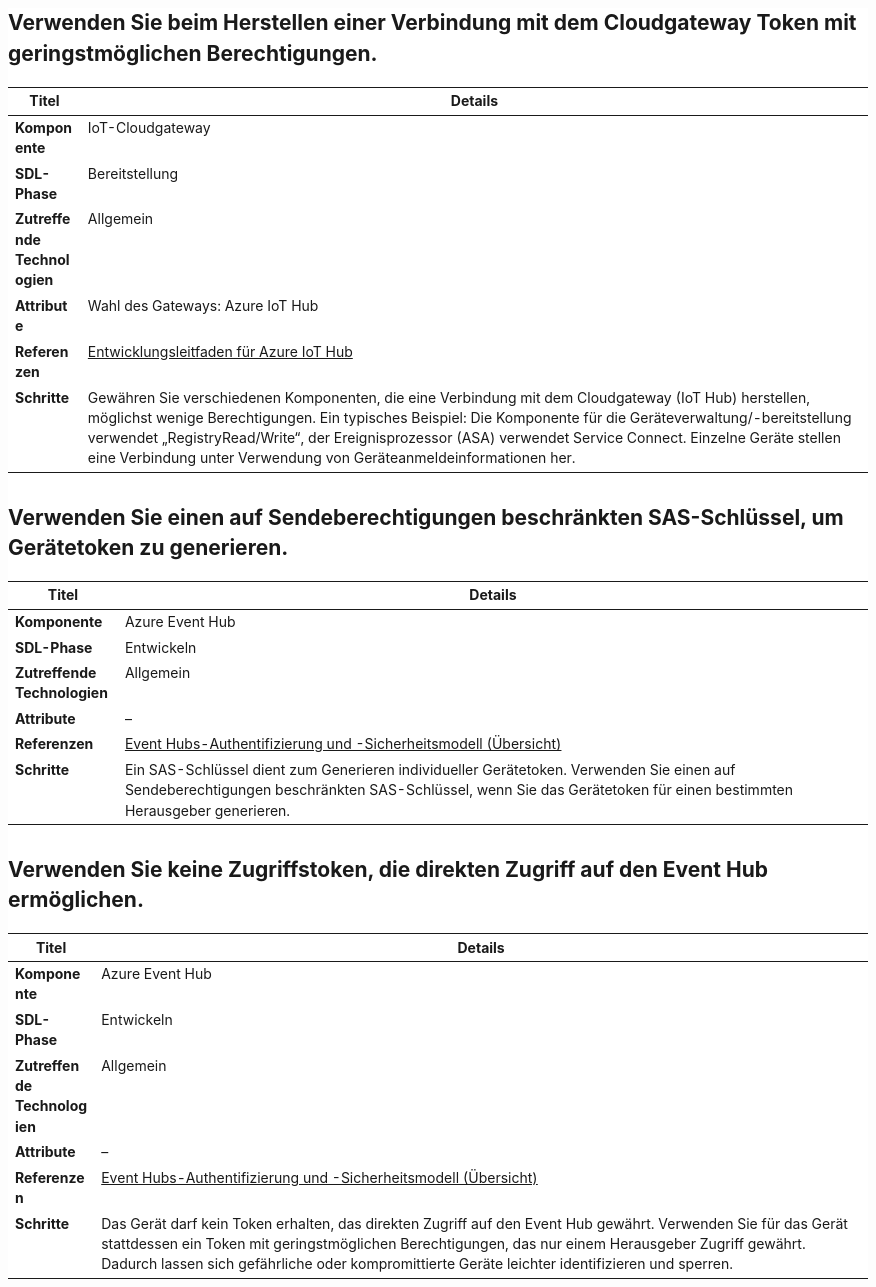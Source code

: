 ## <a name="connect-to-cloud-gateway-using-least-privileged-tokens"></a><a id="cloud-least-privileged"></a>Verwenden Sie beim Herstellen einer Verbindung mit dem Cloudgateway Token mit geringstmöglichen Berechtigungen.

| Titel                   | Details      |
| ----------------------- | ------------ |
| **Komponente**               | IoT-Cloudgateway | 
| **SDL-Phase**               | Bereitstellung |  
| **Zutreffende Technologien** | Allgemein |
| **Attribute**              | Wahl des Gateways: Azure IoT Hub |
| **Referenzen**              | [Entwicklungsleitfaden für Azure IoT Hub](../../iot-hub/iot-hub-devguide.md) |
| **Schritte** | Gewähren Sie verschiedenen Komponenten, die eine Verbindung mit dem Cloudgateway (IoT Hub) herstellen, möglichst wenige Berechtigungen. Ein typisches Beispiel: Die Komponente für die Geräteverwaltung/-bereitstellung verwendet „RegistryRead/Write“, der Ereignisprozessor (ASA) verwendet Service Connect. Einzelne Geräte stellen eine Verbindung unter Verwendung von Geräteanmeldeinformationen her.|

## <a name="use-a-send-only-permissions-sas-key-for-generating-device-tokens"></a><a id="sendonly-sas"></a>Verwenden Sie einen auf Sendeberechtigungen beschränkten SAS-Schlüssel, um Gerätetoken zu generieren.

| Titel                   | Details      |
| ----------------------- | ------------ |
| **Komponente**               | Azure Event Hub | 
| **SDL-Phase**               | Entwickeln |  
| **Zutreffende Technologien** | Allgemein |
| **Attribute**              | –  |
| **Referenzen**              | [Event Hubs-Authentifizierung und -Sicherheitsmodell (Übersicht)](../../event-hubs/authenticate-shared-access-signature.md) |
| **Schritte** | Ein SAS-Schlüssel dient zum Generieren individueller Gerätetoken. Verwenden Sie einen auf Sendeberechtigungen beschränkten SAS-Schlüssel, wenn Sie das Gerätetoken für einen bestimmten Herausgeber generieren.|

## <a name="do-not-use-access-tokens-that-provide-direct-access-to-the-event-hub"></a><a id="access-tokens-hub"></a>Verwenden Sie keine Zugriffstoken, die direkten Zugriff auf den Event Hub ermöglichen.

| Titel                   | Details      |
| ----------------------- | ------------ |
| **Komponente**               | Azure Event Hub | 
| **SDL-Phase**               | Entwickeln |  
| **Zutreffende Technologien** | Allgemein |
| **Attribute**              | –  |
| **Referenzen**              | [Event Hubs-Authentifizierung und -Sicherheitsmodell (Übersicht)](../../event-hubs/authenticate-shared-access-signature.md) |
| **Schritte** | Das Gerät darf kein Token erhalten, das direkten Zugriff auf den Event Hub gewährt. Verwenden Sie für das Gerät stattdessen ein Token mit geringstmöglichen Berechtigungen, das nur einem Herausgeber Zugriff gewährt. Dadurch lassen sich gefährliche oder kompromittierte Geräte leichter identifizieren und sperren.|
